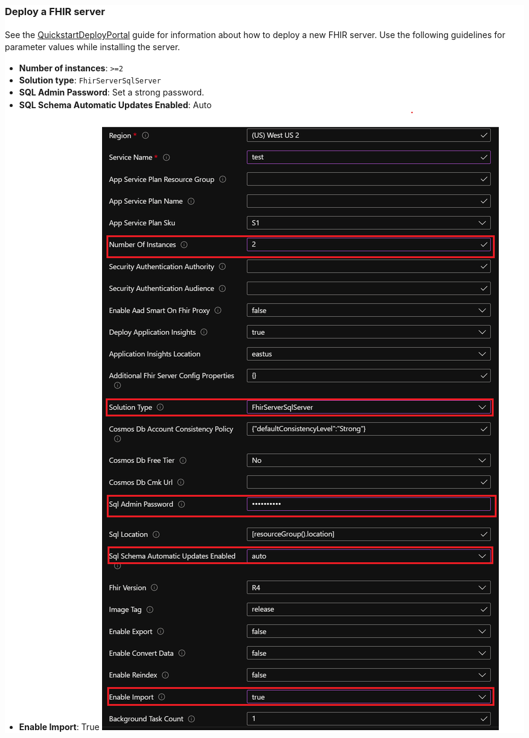### Deploy a FHIR server

See the [QuickstartDeployPortal](https://github.com/microsoft/fhir-server/blob/main/docs/QuickstartDeployPortal.md) guide for information about how to deploy a new FHIR server. Use the following guidelines for parameter values while installing the server.

- **Number of instances**: `>=2`
- **Solution type**: `FhirServerSqlServer`
- **SQL Admin Password**: Set a strong password.
- **SQL Schema Automatic Updates Enabled**: Auto
- **Enable Import**: True
    ![arm-template-portal](./images/bulk-import/arm-template-portal.png)
